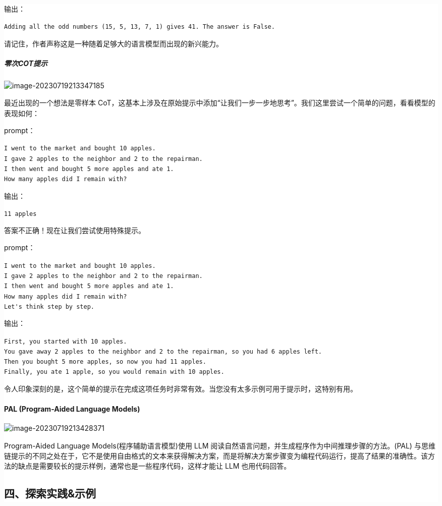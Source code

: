 输出：

```
Adding all the odd numbers (15, 5, 13, 7, 1) gives 41. The answer is False.
```

请记住，作者声称这是一种随着足够大的语言模型而出现的新兴能力。

##### **零次COT提示**

![image-20230719213347185](https://jy-imgs.oss-cn-beijing.aliyuncs.com/img/20230719213348.png)

最近出现的一个想法是零样本 CoT，这基本上涉及在原始提示中添加“让我们一步一步地思考”。我们这里尝试一个简单的问题，看看模型的表现如何：

prompt：

```
I went to the market and bought 10 apples.
I gave 2 apples to the neighbor and 2 to the repairman.
I then went and bought 5 more apples and ate 1.
How many apples did I remain with?
```

输出：

```
11 apples
```

答案不正确！现在让我们尝试使用特殊提示。

prompt：

```
I went to the market and bought 10 apples.
I gave 2 apples to the neighbor and 2 to the repairman.
I then went and bought 5 more apples and ate 1.
How many apples did I remain with?
Let's think step by step.
```

输出：

```
First, you started with 10 apples.
You gave away 2 apples to the neighbor and 2 to the repairman, so you had 6 apples left.
Then you bought 5 more apples, so now you had 11 apples.
Finally, you ate 1 apple, so you would remain with 10 apples.
```

令人印象深刻的是，这个简单的提示在完成这项任务时非常有效。当您没有太多示例可用于提示时，这特别有用。

#### PAL (Program-Aided Language Models)

![image-20230719213428371](https://jy-imgs.oss-cn-beijing.aliyuncs.com/img/20230719213429.png)

Program-Aided Language Models(程序辅助语言模型)使用 LLM 阅读自然语言问题，并生成程序作为中间推理步骤的方法。(PAL) 与思维链提示的不同之处在于，它不是使用自由格式的文本来获得解决方案，而是将解决方案步骤变为编程代码运行，提高了结果的准确性。该方法的缺点是需要较长的提示样例，通常也是一些程序代码，这样才能让 LLM 也用代码回答。

## 四、探索实践&示例
